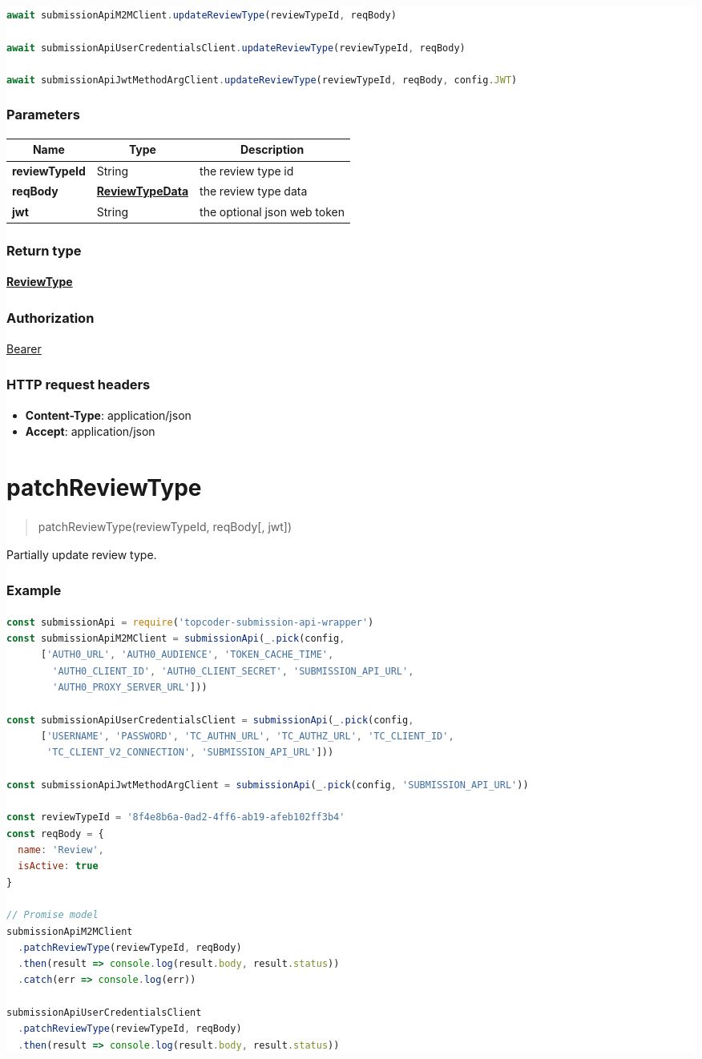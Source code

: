```javascript
await submissionApiM2MClient.updateReviewType(reviewTypeId, reqBody)

await submissionApiUserCredentialsClient.updateReviewType(reviewTypeId, reqBody)

await submissionApiJwtMethodArgClient.updateReviewType(reviewTypeId, reqBody, config.JWT)
```

### Parameters

Name | Type | Description
------------- | ------------- | -------------
 **reviewTypeId** | String | the review type id
 **reqBody** | [**ReviewTypeData**](ReviewTypeData.md)| the review type data
 **jwt**      | String | the optional json web token

### Return type

[**ReviewType**](ReviewType.md)

### Authorization

[Bearer](../README.md#authorization)

### HTTP request headers

 - **Content-Type**: application/json
 - **Accept**: application/json

<a name="patchReviewType"></a>
# **patchReviewType**
> patchReviewType(reviewTypeId, reqBody[, jwt])

Partially update review type.

### Example
```javascript
const submissionApi = require('topcoder-submission-api-wrapper')
const submissionApiM2MClient = submissionApi(_.pick(config,
      ['AUTH0_URL', 'AUTH0_AUDIENCE', 'TOKEN_CACHE_TIME',
        'AUTH0_CLIENT_ID', 'AUTH0_CLIENT_SECRET', 'SUBMISSION_API_URL',
        'AUTH0_PROXY_SERVER_URL']))

const submissionApiUserCredentialsClient = submissionApi(_.pick(config,
      ['USERNAME', 'PASSWORD', 'TC_AUTHN_URL', 'TC_AUTHZ_URL', 'TC_CLIENT_ID',
       'TC_CLIENT_V2_CONNECTION', 'SUBMISSION_API_URL']))

const submissionApiJwtMethodArgClient = submissionApi(_.pick(config, 'SUBMISSION_API_URL'))

const reviewTypeId = '8f4e8b6a-0ad2-4ff6-ab19-afeb102ff3b4'
const reqBody = {
  name: 'Review',
  isActive: true
}

// Promise model
submissionApiM2MClient
  .patchReviewType(reviewTypeId, reqBody)
  .then(result => console.log(result.body, result.status))
  .catch(err => console.log(err))

submissionApiUserCredentialsClient
  .patchReviewType(reviewTypeId, reqBody)
  .then(result => console.log(result.body, result.status))
```